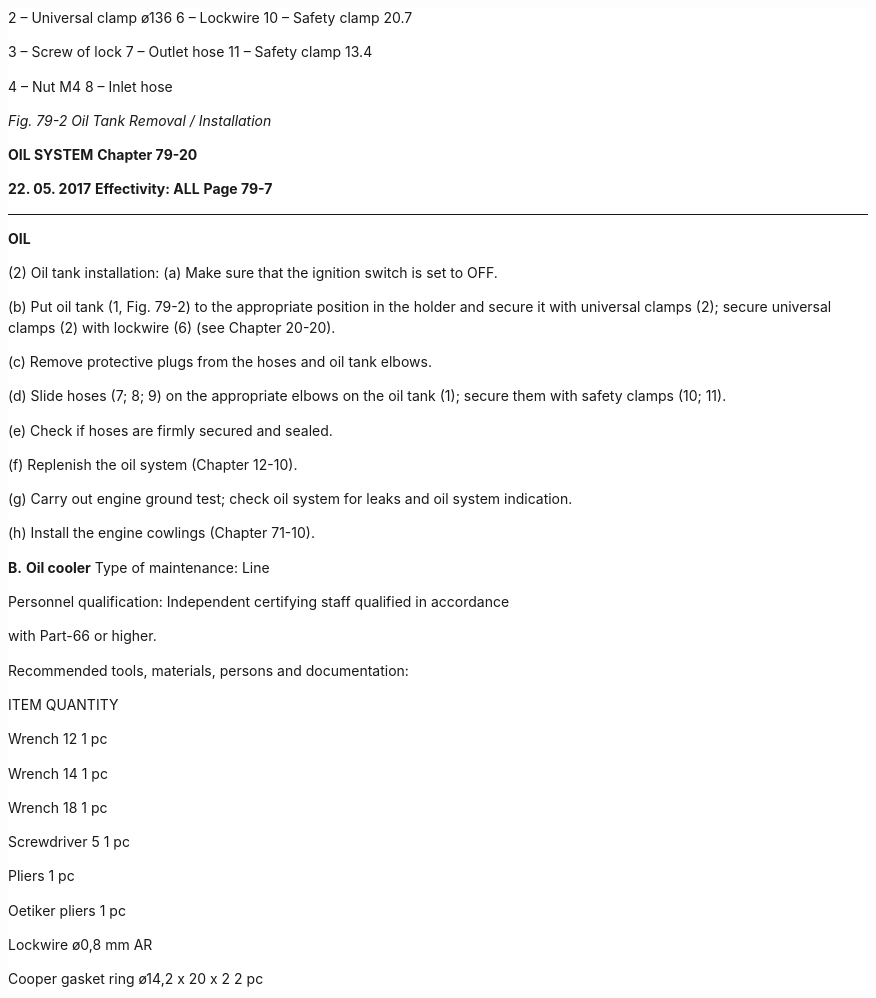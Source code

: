 2 – Universal clamp ø136 6 – Lockwire 10 – Safety clamp 20.7

3 – Screw of lock 7 – Outlet hose 11 – Safety clamp 13.4

4 – Nut M4 8 – Inlet hose

_Fig. 79-2 Oil Tank Removal / Installation_

**OIL SYSTEM** **Chapter 79-20**

**22. 05. 2017** **Effectivity: ALL** **Page 79-7**


-----

**OIL**

(2) Oil tank installation:
(a) Make sure that the ignition switch is set to OFF.

(b) Put oil tank (1, Fig. 79-2) to the appropriate position in the holder and
secure it with universal clamps (2); secure universal clamps (2) with
lockwire (6) (see Chapter 20-20).

(c) Remove protective plugs from the hoses and oil tank elbows.

(d) Slide hoses (7; 8; 9) on the appropriate elbows on the oil tank (1);
secure them with safety clamps (10; 11).

(e) Check if hoses are firmly secured and sealed.

(f) Replenish the oil system (Chapter 12-10).

(g) Carry out engine ground test; check oil system for leaks and oil
system indication.

(h) Install the engine cowlings (Chapter 71-10).

**B.** **Oil cooler**
Type of maintenance: Line

Personnel qualification: Independent certifying staff qualified in accordance

with Part-66 or higher.

Recommended tools, materials, persons and documentation:

ITEM QUANTITY

Wrench 12 1 pc

Wrench 14 1 pc

Wrench 18 1 pc

Screwdriver 5 1 pc

Pliers 1 pc

Oetiker pliers 1 pc

Lockwire ø0,8 mm AR

Cooper gasket ring ø14,2 x 20 x 2 2 pc
